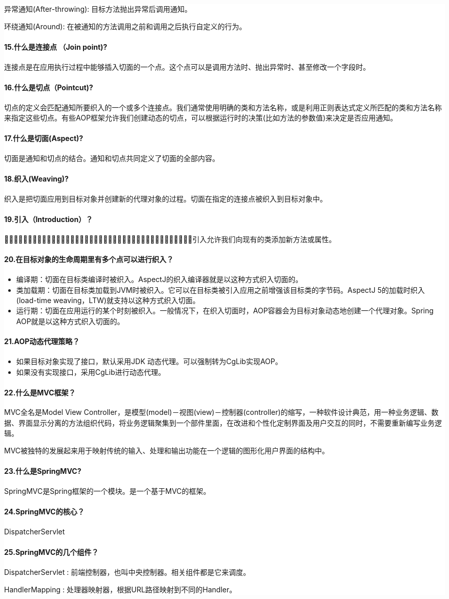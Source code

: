 异常通知(After-throwing): 目标方法抛出异常后调用通知。

环绕通知(Around):  在被通知的方法调用之前和调用之后执行自定义的行为。

#### 15.什么是连接点 （Join point)?

连接点是在应用执行过程中能够插入切面的一个点。这个点可以是调用方法时、抛出异常时、甚至修改一个字段时。

#### 16.什么是切点（Pointcut)?

切点的定义会匹配通知所要织入的一个或多个连接点。我们通常使用明确的类和方法名称，或是利用正则表达式定义所匹配的类和方法名称来指定这些切点。有些AOP框架允许我们创建动态的切点，可以根据运行时的决策(比如方法的参数值)来决定是否应用通知。

#### 17.什么是切面(Aspect)?

切面是通知和切点的结合。通知和切点共同定义了切面的全部内容。

#### 18.织入(Weaving)?

织入是把切面应用到目标对象并创建新的代理对象的过程。切面在指定的连接点被织入到目标对象中。

#### 19.引入（Introduction）？

􏶸􏰫􏶹􏵡􏰸􏱲􏰇􏲘􏱴􏰉􏵇􏶺􏶻􏶼􏰽􏱸􏵼􏶽􏶾􏱎􏶸􏰫􏶹􏵡􏰸􏱲􏰇􏲘􏱴􏰉􏵇􏶺􏶻􏶼􏰽􏱸􏵼􏶽􏶾􏱎引入允许我们向现有的类添加新方法或属性。

#### 20.在目标对象的生命周期里有多个点可以进行织入？

- 编译期：切面在目标类编译时被织入。AspectJ的织入编译器就是以这种方式织入切面的。
- 类加载期：切面在目标类加载到JVM时被织入。它可以在目标类被引入应用之前增强该目标类的字节码。AspectJ 5的加载时织入(load-time weaving，LTW)就支持以这种方式织入切面。
- 运行期：切面在应用运行的某个时刻被织入。一般情况下，在织入切面时，AOP容器会为目标对象动态地创建一个代理对象。Spring AOP就是以这种方式织入切面的。

#### 21.AOP动态代理策略？

- 如果目标对象实现了接口，默认采用JDK 动态代理。可以强制转为CgLib实现AOP。
- 如果没有实现接口，采用CgLib进行动态代理。

#### 22.什么是MVC框架？

MVC全名是Model View Controller，是模型(model)－视图(view)－控制器(controller)的缩写，一种软件设计典范，用一种业务逻辑、数据、界面显示分离的方法组织代码，将业务逻辑聚集到一个部件里面，在改进和个性化定制界面及用户交互的同时，不需要重新编写业务逻辑。

MVC被独特的发展起来用于映射传统的输入、处理和输出功能在一个逻辑的图形化用户界面的结构中。

#### 23.什么是SpringMVC?

SpringMVC是Spring框架的一个模块。是一个基于MVC的框架。

#### 24.SpringMVC的核心？

DispatcherServlet

#### 25.SpringMVC的几个组件？

DispatcherServlet : 前端控制器，也叫中央控制器。相关组件都是它来调度。

HandlerMapping : 处理器映射器，根据URL路径映射到不同的Handler。
